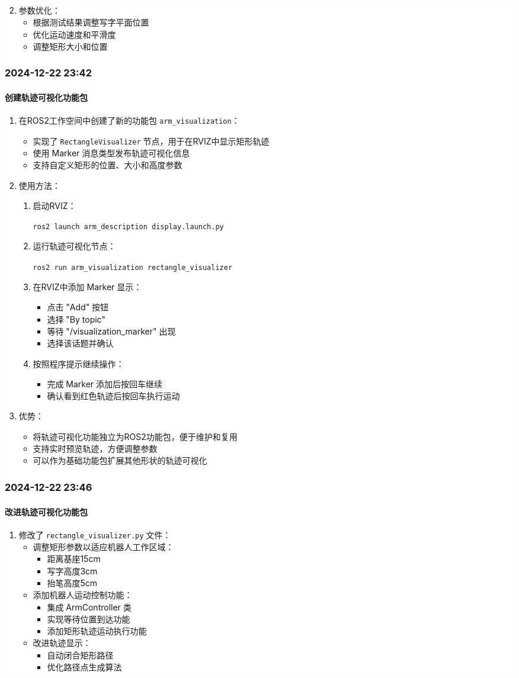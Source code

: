 2. 参数优化：
   - 根据测试结果调整写字平面位置
   - 优化运动速度和平滑度
   - 调整矩形大小和位置

### 2024-12-22 23:42
#### 创建轨迹可视化功能包
1. 在ROS2工作空间中创建了新的功能包 `arm_visualization`：
   - 实现了 `RectangleVisualizer` 节点，用于在RVIZ中显示矩形轨迹
   - 使用 Marker 消息类型发布轨迹可视化信息
   - 支持自定义矩形的位置、大小和高度参数

2. 使用方法：
   1. 启动RVIZ：
      ```bash
      ros2 launch arm_description display.launch.py
      ```
   
   2. 运行轨迹可视化节点：
      ```bash
      ros2 run arm_visualization rectangle_visualizer
      ```
   
   3. 在RVIZ中添加 Marker 显示：
      - 点击 "Add" 按钮
      - 选择 "By topic"
      - 等待 "/visualization_marker" 出现
      - 选择该话题并确认
   
   4. 按照程序提示继续操作：
      - 完成 Marker 添加后按回车继续
      - 确认看到红色轨迹后按回车执行运动

3. 优势：
   - 将轨迹可视化功能独立为ROS2功能包，便于维护和复用
   - 支持实时预览轨迹，方便调整参数
   - 可以作为基础功能包扩展其他形状的轨迹可视化

### 2024-12-22 23:46
#### 改进轨迹可视化功能包
1. 修改了 `rectangle_visualizer.py` 文件：
   - 调整矩形参数以适应机器人工作区域：
     - 距离基座15cm
     - 写字高度3cm
     - 抬笔高度5cm
   - 添加机器人运动控制功能：
     - 集成 ArmController 类
     - 实现等待位置到达功能
     - 添加矩形轨迹运动执行功能
   - 改进轨迹显示：
     - 自动闭合矩形路径
     - 优化路径点生成算法

